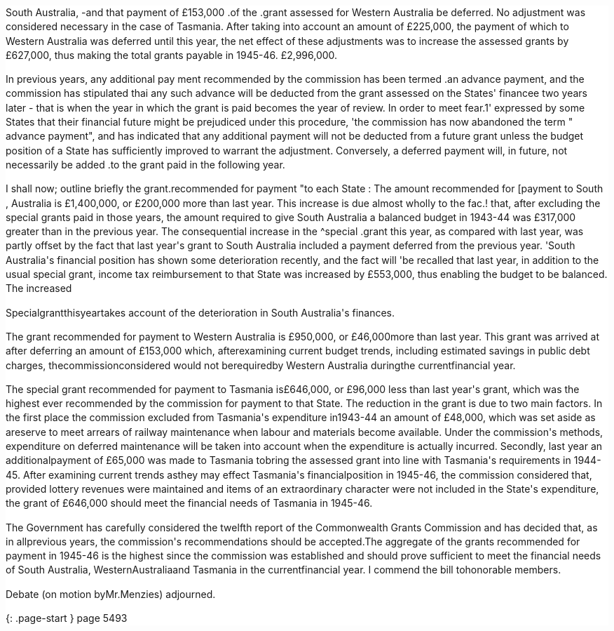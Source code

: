 South Australia, -and that payment of £153,000 .of the .grant assessed for Western Australia be deferred. No adjustment  was  considered necessary in the case of Tasmania. After taking into account an amount of £225,000, the payment of which to Western Australia was deferred until this year, the net effect of these adjustments was to increase the assessed grants by £627,000, thus making the total grants payable in 1945-46. £2,996,000. 

In previous years, any additional pay ment recommended by the commission has been termed .an advance payment, and the commission has stipulated thai any such advance will be deducted from the grant assessed on the States' financee two years later - that is when the year in which the grant is paid becomes the year of review. In order to meet fear.1' expressed by some States that their financial future might be prejudiced under this procedure, 'the commission has now abandoned the term " advance payment",  and  has indicated that any additional payment will not be deducted from a future grant unless the budget position of a State has sufficiently improved to warrant the adjustment. Conversely, a deferred payment will, in future, not necessarily be added .to the grant paid in the following year. 

I shall now; outline briefly the grant.recommended for payment "to each State : The amount recommended for [payment to South , Australia is £1,400,000, or £200,000 more than last year. This increase is due almost wholly to the fac.! that, after excluding the special grants paid in those years, the amount required to give South Australia a balanced budget in 1943-44 was £317,000 greater than in the previous year. The consequential increase in the ^special .grant this year, as compared with last year, was partly offset by the fact that last year's grant to South Australia included a payment deferred from the previous year. 'South Australia's financial position has shown some deterioration recently, and the fact will 'be recalled that last year, in addition to the usual special grant, income tax reimbursement to that State was increased by £553,000, thus enabling the budget to be balanced. The increased 

Specialgrantthisyeartakes account of the deterioration in South Australia's finances. 

The grant recommended for payment to Western Australia is £950,000, or £46,000more than last year. This grant was arrived at after deferring an amount of £153,000 which, afterexamining current budget trends, including estimated savings in public debt charges, thecommissionconsidered would not berequiredby Western Australia duringthe currentfinancial year. 

The special grant recommended for payment to Tasmania is£646,000, or £96,000 less than last year's grant, which was the highest ever recommended by the commission for payment to that State. The reduction in the grant is due to two main factors. In the first place the commission excluded from Tasmania's expenditure in1943-44 an amount of £48,000, which was set aside as areserve to meet arrears of railway maintenance when labour and materials become available. Under the commission's methods, expenditure on deferred maintenance will be taken into account when the expenditure is actually incurred. Secondly, last year an additionalpayment of £65,000 was made to Tasmania tobring the assessed grant into line with Tasmania's requirements in 1944-45. After examining current trends asthey may effect Tasmania's financialposition in 1945-46, the commission considered that, provided lottery revenues were maintained and items of an extraordinary character were not included in the State's expenditure, the grant of £646,000 should meet the financial needs of Tasmania in 1945-46. 

The Government has carefully considered the twelfth report of the Commonwealth Grants Commission and has decided that, as in allprevious years, the commission's recommendations should be accepted.The aggregate of the grants recommended for payment in 1945-46 is the highest since the commission was established and should prove sufficient to meet the financial needs of South Australia, WesternAustraliaand Tasmania in the currentfinancial year. I commend the bill tohonorable members. 

Debate (on motion byMr.Menzies) adjourned. 

{: .page-start }
page 5493
